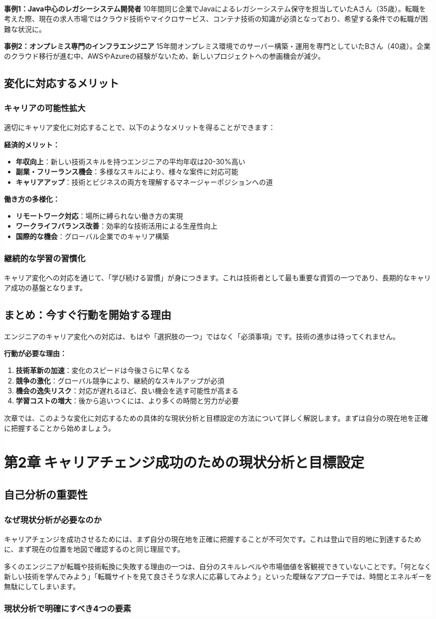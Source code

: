 **事例1：Java中心のレガシーシステム開発者**
10年間同じ企業でJavaによるレガシーシステム保守を担当していたAさん（35歳）。転職を考えた際、現在の求人市場ではクラウド技術やマイクロサービス、コンテナ技術の知識が必須となっており、希望する条件での転職が困難な状況に。

**事例2：オンプレミス専門のインフラエンジニア**
15年間オンプレミス環境でのサーバー構築・運用を専門としていたBさん（40歳）。企業のクラウド移行が進む中、AWSやAzureの経験がないため、新しいプロジェクトへの参画機会が減少。

## 変化に対応するメリット

### キャリアの可能性拡大

適切にキャリア変化に対応することで、以下のようなメリットを得ることができます：

**経済的メリット：**
- **年収向上**：新しい技術スキルを持つエンジニアの平均年収は20-30%高い
- **副業・フリーランス機会**：多様なスキルにより、様々な案件に対応可能
- **キャリアアップ**：技術とビジネスの両方を理解するマネージャーポジションへの道

**働き方の多様化：**
- **リモートワーク対応**：場所に縛られない働き方の実現
- **ワークライフバランス改善**：効率的な技術活用による生産性向上
- **国際的な機会**：グローバル企業でのキャリア構築

### 継続的な学習の習慣化

キャリア変化への対応を通じて、「学び続ける習慣」が身につきます。これは技術者として最も重要な資質の一つであり、長期的なキャリア成功の基盤となります。

## まとめ：今すぐ行動を開始する理由

エンジニアのキャリア変化への対応は、もはや「選択肢の一つ」ではなく「必須事項」です。技術の進歩は待ってくれません。

**行動が必要な理由：**

1. **技術革新の加速**：変化のスピードは今後さらに早くなる
2. **競争の激化**：グローバル競争により、継続的なスキルアップが必須
3. **機会の逸失リスク**：対応が遅れるほど、良い機会を逃す可能性が高まる
4. **学習コストの増大**：後から追いつくには、より多くの時間と労力が必要

次章では、このような変化に対応するための具体的な現状分析と目標設定の方法について詳しく解説します。まずは自分の現在地を正確に把握することから始めましょう。

# 第2章 キャリアチェンジ成功のための現状分析と目標設定

## 自己分析の重要性

### なぜ現状分析が必要なのか

キャリアチェンジを成功させるためには、まず自分の現在地を正確に把握することが不可欠です。これは登山で目的地に到達するために、まず現在の位置を地図で確認するのと同じ理屈です。

多くのエンジニアが転職や技術転換に失敗する理由の一つは、自分のスキルレベルや市場価値を客観視できていないことです。「何となく新しい技術を学んでみよう」「転職サイトを見て良さそうな求人に応募してみよう」といった曖昧なアプローチでは、時間とエネルギーを無駄にしてしまいます。

### 現状分析で明確にすべき4つの要素
